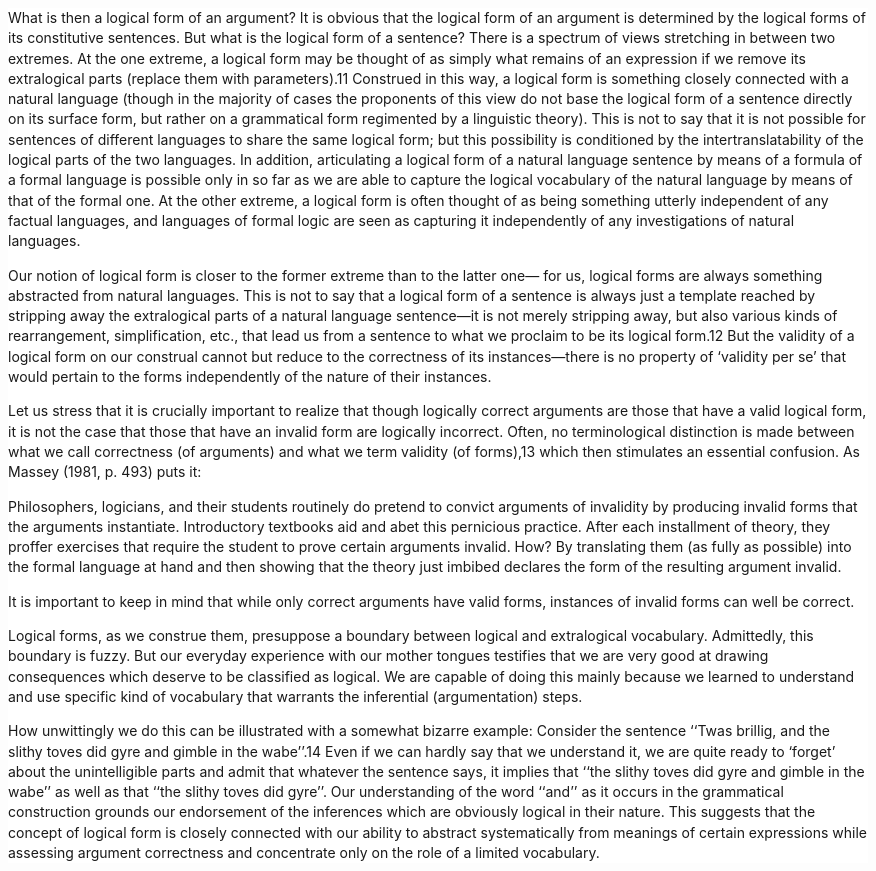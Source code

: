 What is then a logical form of an argument? It is obvious that the logical form of an argument is determined by the logical forms of its constitutive sentences. But what is the logical form of a sentence? There is a spectrum of views stretching in between two extremes. At the one extreme, a logical form may be thought of as simply what remains of an expression if we remove its extralogical parts (replace them with parameters).11 Construed in this way, a logical form is something closely connected with a natural language (though in the majority of cases the proponents of this view do not base the logical form of a sentence directly on its surface form, but rather on a grammatical form regimented by a linguistic theory). This is not to say that it is not possible for sentences of different languages to share the same logical form; but this possibility is conditioned by the intertranslatability of the logical parts of the two languages. In addition, articulating a logical form of a natural language sentence by means of a formula of a formal language is possible only in so far as we are able to capture the logical vocabulary of the natural language by means of that of the formal one. At the other extreme, a logical form is often thought of as being something utterly independent of any factual languages, and languages of formal logic are seen as capturing it independently of any investigations of natural languages.

Our notion of logical form is closer to the former extreme than to the latter one— for us, logical forms are always something abstracted from natural languages. This is not to say that a logical form of a sentence is always just a template reached by stripping away the extralogical parts of a natural language sentence—it is not merely stripping away, but also various kinds of rearrangement, simplification, etc., that lead us from a sentence to what we proclaim to be its logical form.12 But the validity of a logical form on our construal cannot but reduce to the correctness of its instances—there is no property of ‘validity per se’ that would pertain to the forms independently of the nature of their instances.

Let us stress that it is crucially important to realize that though logically correct arguments are those that have a valid logical form, it is not the case that those that have an invalid form are logically incorrect. Often, no terminological distinction is made between what we call correctness (of arguments) and what we term validity (of forms),13 which then stimulates an essential confusion. As Massey (1981, p. 493) puts it:

Philosophers, logicians, and their students routinely do pretend to convict arguments of invalidity by producing invalid forms that the arguments instantiate. Introductory textbooks aid and abet this pernicious practice. After each installment of theory, they proffer exercises that require the student to prove certain arguments invalid. How? By translating them (as fully as possible) into the formal language at hand and then showing that the theory just imbibed declares the form of the resulting argument invalid.

It is important to keep in mind that while only correct arguments have valid forms, instances of invalid forms can well be correct.

Logical forms, as we construe them, presuppose a boundary between logical and extralogical vocabulary. Admittedly, this boundary is fuzzy. But our everyday experience with our mother tongues testifies that we are very good at drawing consequences which deserve to be classified as logical. We are capable of doing this mainly because we learned to understand and use specific kind of vocabulary that warrants the inferential (argumentation) steps.

How unwittingly we do this can be illustrated with a somewhat bizarre example: Consider the sentence ‘‘Twas brillig, and the slithy toves did gyre and gimble in the wabe’’.14 Even if we can hardly say that we understand it, we are quite ready to ‘forget’ about the unintelligible parts and admit that whatever the sentence says, it implies that ‘‘the slithy toves did gyre and gimble in the wabe’’ as well as that ‘‘the slithy toves did gyre’’. Our understanding of the word ‘‘and’’ as it occurs in the grammatical construction grounds our endorsement of the inferences which are obviously logical in their nature. This suggests that the concept of logical form is closely connected with our ability to abstract systematically from meanings of certain expressions while assessing argument correctness and concentrate only on the role of a limited vocabulary.
